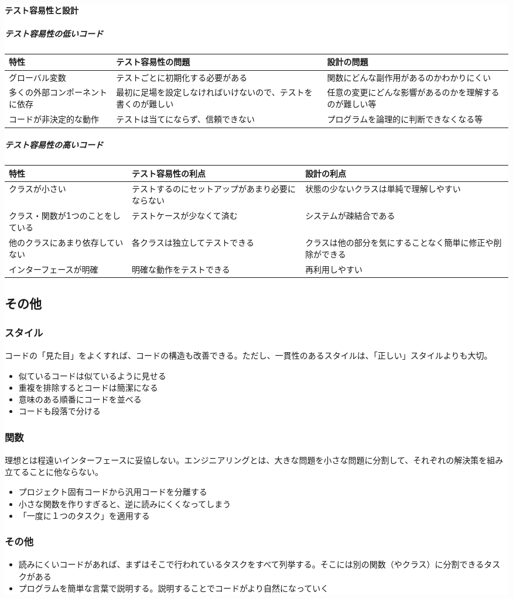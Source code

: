 #### テスト容易性と設計
##### テスト容易性の低いコード

| 特性              | テスト容易性の問題                       | 設計の問題                       |
|:----------------|:--------------------------------|:----------------------------|
| グローバル変数         | テストごとに初期化する必要がある                | 関数にどんな副作用があるのかわかりにくい        |
| 多くの外部コンポーネントに依存 | 最初に足場を設定しなければいけないので、テストを書くのが難しい | 任意の変更にどんな影響があるのかを理解するのが難しい等 |
| コードが非決定的な動作     | テストは当てにならず、信頼できない               | プログラムを論理的に判断できなくなる等         |

##### テスト容易性の高いコード

| 特性                | テスト容易性の利点                       | 設計の利点                       |
|:------------------|:--------------------------------|:----------------------------|
| クラスが小さい           | テストするのにセットアップがあまり必要にならない | 状態の少ないクラスは単純で理解しやすい |
| クラス・関数が1つのことをしている | テストケースが少なくて済む | システムが疎結合である |
| 他のクラスにあまり依存していない  | 各クラスは独立してテストできる | クラスは他の部分を気にすることなく簡単に修正や削除ができる |
| インターフェースが明確       | 明確な動作をテストできる | 再利用しやすい |


## その他

### スタイル
コードの「見た目」をよくすれば、コードの構造も改善できる。ただし、一貫性のあるスタイルは、「正しい」スタイルよりも大切。

- 似ているコードは似ているように見せる
- 重複を排除するとコードは簡潔になる
- 意味のある順番にコードを並べる
- コードも段落で分ける

### 関数
理想とは程遠いインターフェースに妥協しない。エンジニアリングとは、大きな問題を小さな問題に分割して、それぞれの解決策を組み立てることに他ならない。

- プロジェクト固有コードから汎用コードを分離する
- 小さな関数を作りすぎると、逆に読みにくくなってしまう
- 「一度に１つのタスク」を適用する

### その他
- 読みにくいコードがあれば、まずはそこで行われているタスクをすべて列挙する。そこには別の関数（やクラス）に分割できるタスクがある
- プログラムを簡単な言葉で説明する。説明することでコードがより自然になっていく

